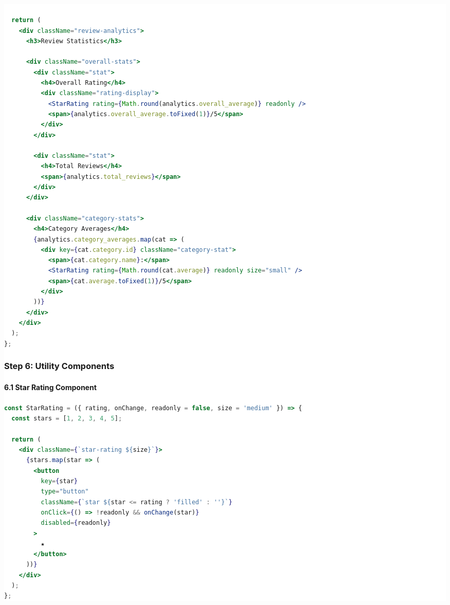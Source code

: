 ```jsx

  return (
    <div className="review-analytics">
      <h3>Review Statistics</h3>
      
      <div className="overall-stats">
        <div className="stat">
          <h4>Overall Rating</h4>
          <div className="rating-display">
            <StarRating rating={Math.round(analytics.overall_average)} readonly />
            <span>{analytics.overall_average.toFixed(1)}/5</span>
          </div>
        </div>
        
        <div className="stat">
          <h4>Total Reviews</h4>
          <span>{analytics.total_reviews}</span>
        </div>
      </div>

      <div className="category-stats">
        <h4>Category Averages</h4>
        {analytics.category_averages.map(cat => (
          <div key={cat.category.id} className="category-stat">
            <span>{cat.category.name}:</span>
            <StarRating rating={Math.round(cat.average)} readonly size="small" />
            <span>{cat.average.toFixed(1)}/5</span>
          </div>
        ))}
      </div>
    </div>
  );
};
```

### Step 6: Utility Components

#### 6.1 Star Rating Component
```jsx
const StarRating = ({ rating, onChange, readonly = false, size = 'medium' }) => {
  const stars = [1, 2, 3, 4, 5];
  
  return (
    <div className={`star-rating ${size}`}>
      {stars.map(star => (
        <button
          key={star}
          type="button"
          className={`star ${star <= rating ? 'filled' : ''}`}
          onClick={() => !readonly && onChange(star)}
          disabled={readonly}
        >
          ★
        </button>
      ))}
    </div>
  );
};
```
